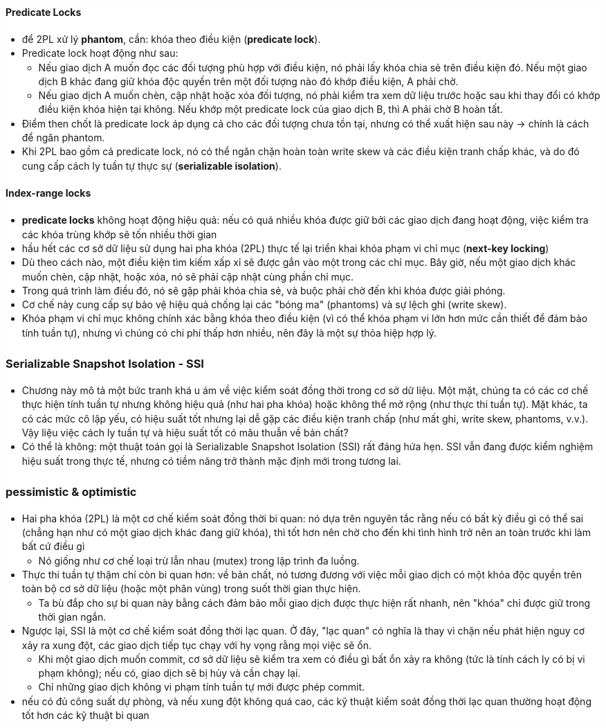 #### Predicate Locks

- để 2PL xử lý **phantom**, cần: khóa theo điều kiện (**predicate lock**).
- Predicate lock hoạt động như sau:
    - Nếu giao dịch A muốn đọc các đối tượng phù hợp với điều kiện, nó phải lấy khóa chia sẻ trên điều kiện đó. Nếu một giao dịch B khác đang giữ khóa độc quyền trên một đối tượng nào đó khớp điều kiện, A phải chờ.
    - Nếu giao dịch A muốn chèn, cập nhật hoặc xóa đối tượng, nó phải kiểm tra xem dữ liệu trước hoặc sau khi thay đổi có khớp điều kiện khóa hiện tại không. Nếu khớp một predicate lock của giao dịch B, thì A phải chờ B hoàn tất.
- Điểm then chốt là predicate lock áp dụng cả cho các đối tượng chưa tồn tại, nhưng có thể xuất hiện sau này → chính là cách để ngăn phantom.
- Khi 2PL bao gồm cả predicate lock, nó có thể ngăn chặn hoàn toàn write skew và các điều kiện tranh chấp khác, và do đó cung cấp cách ly tuần tự thực sự (**serializable isolation**).

#### Index-range locks

- **predicate locks** không hoạt động hiệu quả: nếu có quá nhiều khóa được giữ bởi các giao dịch đang hoạt động, việc kiểm tra các khóa trùng khớp sẽ tốn nhiều thời gian
- hầu hết các cơ sở dữ liệu sử dụng hai pha khóa (2PL) thực tế lại triển khai khóa phạm vi chỉ mục (**next-key locking**)
- Dù theo cách nào, một điều kiện tìm kiếm xấp xỉ sẽ được gắn vào một trong các chỉ mục. Bây giờ, nếu một giao dịch khác muốn chèn, cập nhật, hoặc xóa, nó sẽ phải cập nhật cùng phần chỉ mục. 
- Trong quá trình làm điều đó, nó sẽ gặp phải khóa chia sẻ, và buộc phải chờ đến khi khóa được giải phóng.
- Cơ chế này cung cấp sự bảo vệ hiệu quả chống lại các "bóng ma" (phantoms) và sự lệch ghi (write skew). 
- Khóa phạm vi chỉ mục không chính xác bằng khóa theo điều kiện (vì có thể khóa phạm vi lớn hơn mức cần thiết để đảm bảo tính tuần tự), nhưng vì chúng có chi phí thấp hơn nhiều, nên đây là một sự thỏa hiệp hợp lý.

### Serializable Snapshot Isolation - SSI

- Chương này mô tả một bức tranh khá u ám về việc kiểm soát đồng thời trong cơ sở dữ liệu. Một mặt, chúng ta có các cơ chế thực hiện tính tuần tự nhưng không hiệu quả (như hai pha khóa) hoặc không thể mở rộng (như thực thi tuần tự). Mặt khác, ta có các mức cô lập yếu, có hiệu suất tốt nhưng lại dễ gặp các điều kiện tranh chấp (như mất ghi, write skew, phantoms, v.v.). Vậy liệu việc cách ly tuần tự và hiệu suất tốt có mâu thuẫn về bản chất?
- Có thể là không: một thuật toán gọi là Serializable Snapshot Isolation (SSI) rất đáng hứa hẹn. SSI vẫn đang được kiểm nghiệm hiệu suất trong thực tế, nhưng có tiềm năng trở thành mặc định mới trong tương lai.

### pessimistic & optimistic

- Hai pha khóa (2PL) là một cơ chế kiểm soát đồng thời bi quan: nó dựa trên nguyên tắc rằng nếu có bất kỳ điều gì có thể sai (chẳng hạn như có một giao dịch khác đang giữ khóa), thì tốt hơn nên chờ cho đến khi tình hình trở nên an toàn trước khi làm bất cứ điều gì
    - Nó giống như cơ chế loại trừ lẫn nhau (mutex) trong lập trình đa luồng.
- Thực thi tuần tự thậm chí còn bi quan hơn: về bản chất, nó tương đương với việc mỗi giao dịch có một khóa độc quyền trên toàn bộ cơ sở dữ liệu (hoặc một phân vùng) trong suốt thời gian thực hiện. 
    - Ta bù đắp cho sự bi quan này bằng cách đảm bảo mỗi giao dịch được thực hiện rất nhanh, nên "khóa" chỉ được giữ trong thời gian ngắn.
- Ngược lại, SSI là một cơ chế kiểm soát đồng thời lạc quan. Ở đây, "lạc quan" có nghĩa là thay vì chặn nếu phát hiện nguy cơ xảy ra xung đột, các giao dịch tiếp tục chạy với hy vọng rằng mọi việc sẽ ổn. 
    - Khi một giao dịch muốn commit, cơ sở dữ liệu sẽ kiểm tra xem có điều gì bất ổn xảy ra không (tức là tính cách ly có bị vi phạm không); nếu có, giao dịch sẽ bị hủy và cần chạy lại. 
    - Chỉ những giao dịch không vi phạm tính tuần tự mới được phép commit.
- nếu có đủ công suất dự phòng, và nếu xung đột không quá cao, các kỹ thuật kiểm soát đồng thời lạc quan thường hoạt động tốt hơn các kỹ thuật bi quan
